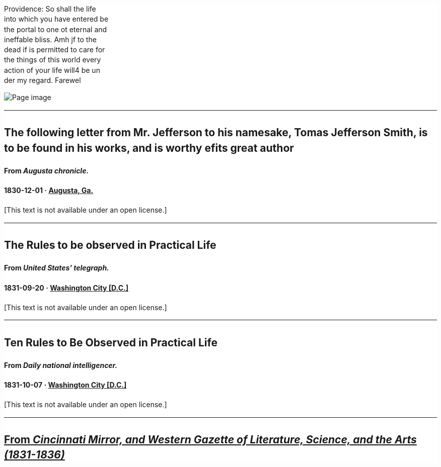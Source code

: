 Providence: So shall the life  
into which you have entered be  
the portal to one ot eternal and  
ineffable bliss. Amh jf to the  
dead if is permitted to care for  
the things of this world every  
action of your life will4 be un­  
der my regard. Farewel
</td><td style="width: 50%; max-height: 75%; margin: auto; display: block;">
<img alt="Page image" src="https://newspapers.digitalnc.org/images/iiif/batch_ncu_TarFPS3a_ver01%2Fdata%2F1830111601%2F0193.jp2/pct:54.78827361563518,54.65366854797332,17.06840390879479,22.770651616213442/!600,600/0/default.jpg"/>
</td>
</tr></table>

---

## The following letter from Mr. Jefferson to his namesake, Tomas Jefferson Smith, is to be found in his works, and is worthy efits great author

#### From _Augusta chronicle._

#### 1830-12-01 &middot; [Augusta, Ga.](http://dbpedia.org/resource/Augusta%2C_Georgia)

[This text is not available under an open license.]

---

## The Rules to be observed in Practical Life

#### From _United States' telegraph._

#### 1831-09-20 &middot; [Washington City [D.C.]](http://dbpedia.org/resource/Washington%2C_D.C.)

[This text is not available under an open license.]

---

## Ten Rules to Be Observed in Practical Life

#### From _Daily national intelligencer._

#### 1831-10-07 &middot; [Washington City [D.C.]](http://dbpedia.org/resource/Washington%2C_D.C.)

[This text is not available under an open license.]

---

## [From _Cincinnati Mirror, and Western Gazette of Literature, Science, and the Arts (1831-1836)_](https://archive.org/details/sim_the-cincinnati-mirror-and-western-gazette-of-literature_1831-10-29_1_3/page/n6/mode/1up?view=theater)
